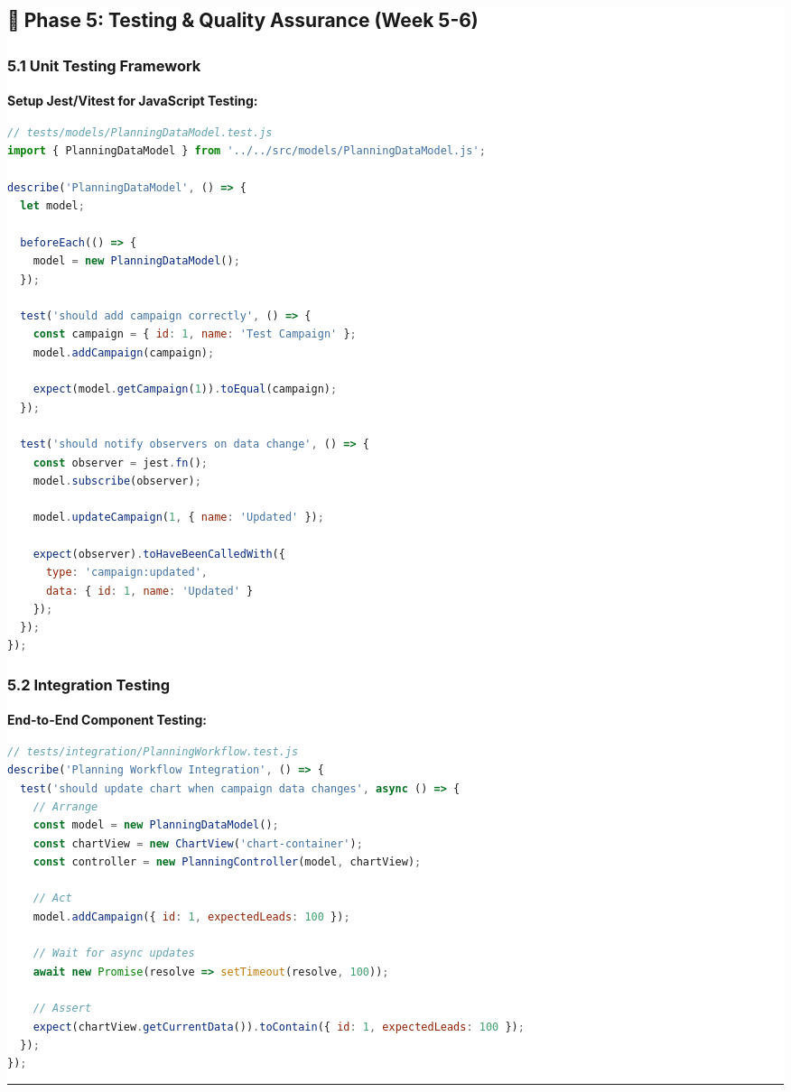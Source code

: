 
## 🧪 **Phase 5: Testing & Quality Assurance (Week 5-6)**

### **5.1 Unit Testing Framework**

**Setup Jest/Vitest for JavaScript Testing:**
```javascript
// tests/models/PlanningDataModel.test.js
import { PlanningDataModel } from '../../src/models/PlanningDataModel.js';

describe('PlanningDataModel', () => {
  let model;
  
  beforeEach(() => {
    model = new PlanningDataModel();
  });
  
  test('should add campaign correctly', () => {
    const campaign = { id: 1, name: 'Test Campaign' };
    model.addCampaign(campaign);
    
    expect(model.getCampaign(1)).toEqual(campaign);
  });
  
  test('should notify observers on data change', () => {
    const observer = jest.fn();
    model.subscribe(observer);
    
    model.updateCampaign(1, { name: 'Updated' });
    
    expect(observer).toHaveBeenCalledWith({
      type: 'campaign:updated',
      data: { id: 1, name: 'Updated' }
    });
  });
});
```

### **5.2 Integration Testing**

**End-to-End Component Testing:**
```javascript
// tests/integration/PlanningWorkflow.test.js
describe('Planning Workflow Integration', () => {
  test('should update chart when campaign data changes', async () => {
    // Arrange
    const model = new PlanningDataModel();
    const chartView = new ChartView('chart-container');
    const controller = new PlanningController(model, chartView);
    
    // Act
    model.addCampaign({ id: 1, expectedLeads: 100 });
    
    // Wait for async updates
    await new Promise(resolve => setTimeout(resolve, 100));
    
    // Assert
    expect(chartView.getCurrentData()).toContain({ id: 1, expectedLeads: 100 });
  });
});
```

---